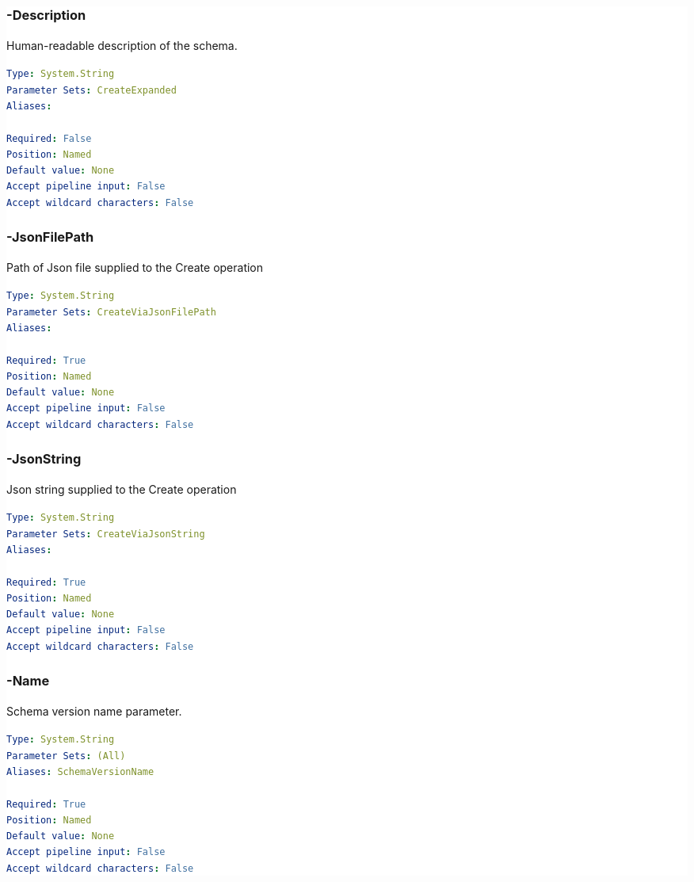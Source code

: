### -Description
Human-readable description of the schema.

```yaml
Type: System.String
Parameter Sets: CreateExpanded
Aliases:

Required: False
Position: Named
Default value: None
Accept pipeline input: False
Accept wildcard characters: False
```

### -JsonFilePath
Path of Json file supplied to the Create operation

```yaml
Type: System.String
Parameter Sets: CreateViaJsonFilePath
Aliases:

Required: True
Position: Named
Default value: None
Accept pipeline input: False
Accept wildcard characters: False
```

### -JsonString
Json string supplied to the Create operation

```yaml
Type: System.String
Parameter Sets: CreateViaJsonString
Aliases:

Required: True
Position: Named
Default value: None
Accept pipeline input: False
Accept wildcard characters: False
```

### -Name
Schema version name parameter.

```yaml
Type: System.String
Parameter Sets: (All)
Aliases: SchemaVersionName

Required: True
Position: Named
Default value: None
Accept pipeline input: False
Accept wildcard characters: False
```
